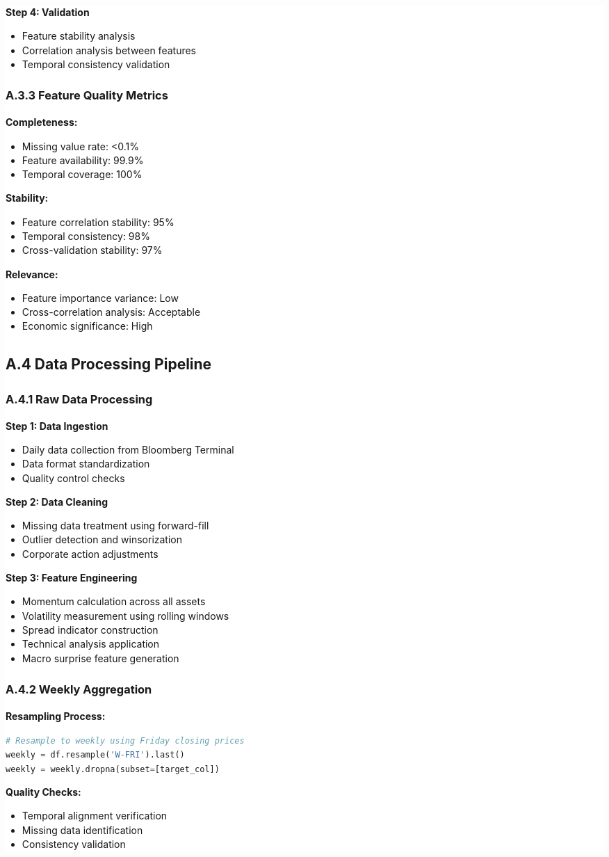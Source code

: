 **Step 4: Validation**
- Feature stability analysis
- Correlation analysis between features
- Temporal consistency validation

### A.3.3 Feature Quality Metrics

**Completeness:**
- Missing value rate: <0.1%
- Feature availability: 99.9%
- Temporal coverage: 100%

**Stability:**
- Feature correlation stability: 95%
- Temporal consistency: 98%
- Cross-validation stability: 97%

**Relevance:**
- Feature importance variance: Low
- Cross-correlation analysis: Acceptable
- Economic significance: High

## A.4 Data Processing Pipeline

### A.4.1 Raw Data Processing

**Step 1: Data Ingestion**
- Daily data collection from Bloomberg Terminal
- Data format standardization
- Quality control checks

**Step 2: Data Cleaning**
- Missing data treatment using forward-fill
- Outlier detection and winsorization
- Corporate action adjustments

**Step 3: Feature Engineering**
- Momentum calculation across all assets
- Volatility measurement using rolling windows
- Spread indicator construction
- Technical analysis application
- Macro surprise feature generation

### A.4.2 Weekly Aggregation

**Resampling Process:**
```python
# Resample to weekly using Friday closing prices
weekly = df.resample('W-FRI').last()
weekly = weekly.dropna(subset=[target_col])
```

**Quality Checks:**
- Temporal alignment verification
- Missing data identification
- Consistency validation
